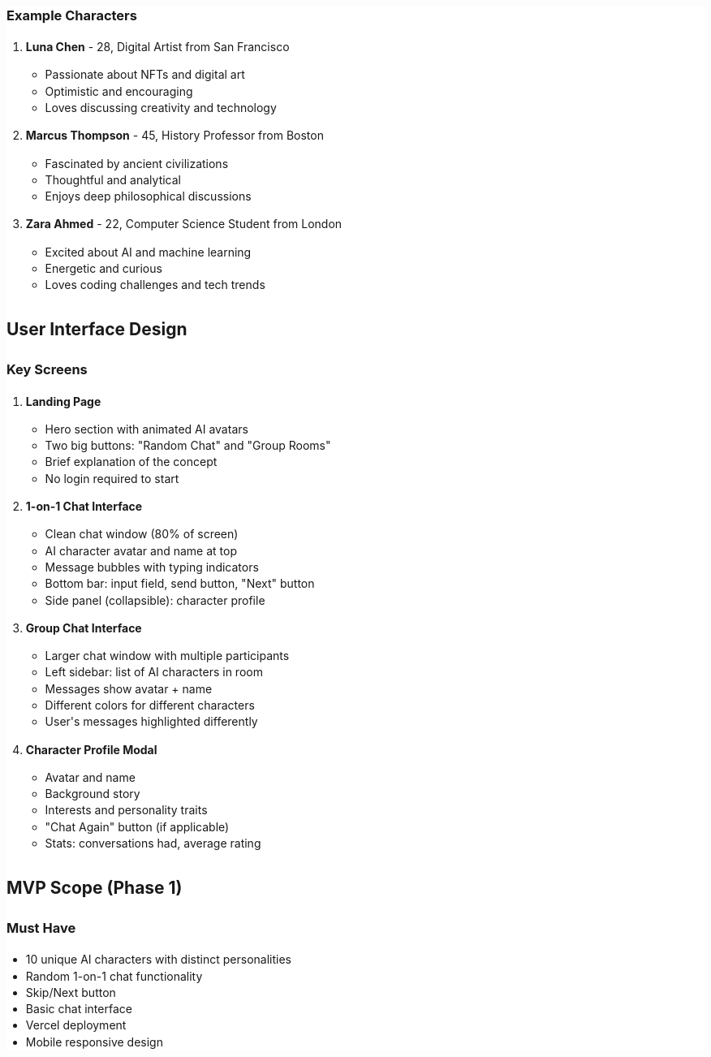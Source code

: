 ### Example Characters

1. **Luna Chen** - 28, Digital Artist from San Francisco
   - Passionate about NFTs and digital art
   - Optimistic and encouraging
   - Loves discussing creativity and technology

2. **Marcus Thompson** - 45, History Professor from Boston
   - Fascinated by ancient civilizations
   - Thoughtful and analytical
   - Enjoys deep philosophical discussions

3. **Zara Ahmed** - 22, Computer Science Student from London
   - Excited about AI and machine learning
   - Energetic and curious
   - Loves coding challenges and tech trends

## User Interface Design

### Key Screens

1. **Landing Page**
   - Hero section with animated AI avatars
   - Two big buttons: "Random Chat" and "Group Rooms"
   - Brief explanation of the concept
   - No login required to start

2. **1-on-1 Chat Interface**
   - Clean chat window (80% of screen)
   - AI character avatar and name at top
   - Message bubbles with typing indicators
   - Bottom bar: input field, send button, "Next" button
   - Side panel (collapsible): character profile

3. **Group Chat Interface**
   - Larger chat window with multiple participants
   - Left sidebar: list of AI characters in room
   - Messages show avatar + name
   - Different colors for different characters
   - User's messages highlighted differently

4. **Character Profile Modal**
   - Avatar and name
   - Background story
   - Interests and personality traits
   - "Chat Again" button (if applicable)
   - Stats: conversations had, average rating

## MVP Scope (Phase 1)

### Must Have
- 10 unique AI characters with distinct personalities
- Random 1-on-1 chat functionality
- Skip/Next button
- Basic chat interface
- Vercel deployment
- Mobile responsive design
